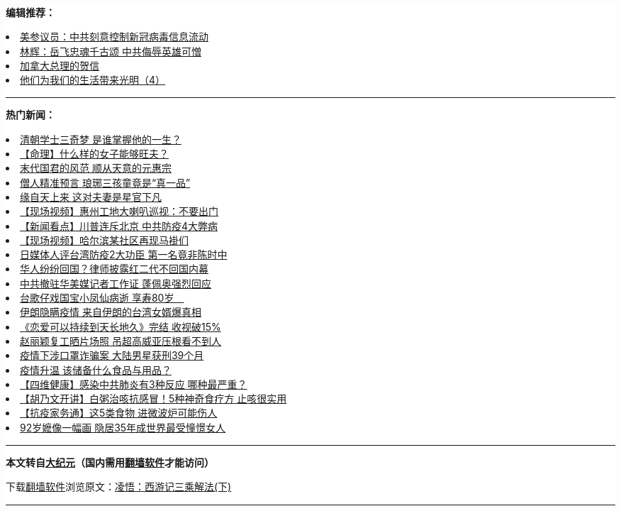 
<strong>编辑推荐：</strong>
<li><a href="/gb/20/2/22/n11887949.md#1">美参议员：中共刻意控制新冠病毒信息流动</a></li>
<li><a href="/gb/19/1/21/n10990583.md#1" target="_blank">林辉：岳飞忠魂千古颂 中共侮辱英雄可憎</a></li><li><a href="/gb/15/12/10/n4593139.md?dfh#1" target="_blank">加拿大总理的贺信</a></li><li><a href="/gb/19/10/21/n11602447.md#1" target="_blank">他们为我们的生活带来光明（4）</a></li>
<hr>

<strong>热门新闻：</strong>
<li><a href="/gb/20/3/11/n11933369.md#1">清朝学士三奇梦 是谁掌握他的一生？</a></li>
<li><a href="/gb/20/3/2/n11909596.md#1">【命理】什么样的女子能够旺夫？</a></li>
<li><a href="/gb/20/2/28/n11903572.md#1">末代国君的风范 顺从天意的元惠宗</a></li>
<li><a href="/gb/20/3/11/n11933376.md#1">僧人精准预言 琅琊三孩童竟是“真一品”</a></li>
<li><a href="/gb/20/3/12/n11936269.md#1">缘自天上来 这对夫妻是星官下凡</a></li>
<li><a href="/gb/20/3/18/n11951176.md#1">【现场视频】惠州工地大喇叭巡视：不要出门</a></li>
<li><a href="/gb/20/3/18/n11950479.md#1">【新闻看点】川普连斥北京 中共防疫4大弊病</a></li>
<li><a href="/gb/20/3/18/n11951225.md#1">【现场视频】哈尔滨某社区再现马褂们</a></li>
<li><a href="/gb/20/3/16/n11943195.md#1">日媒体人评台湾防疫2大功臣 第一名竟非陈时中</a></li>
<li><a href="/gb/20/3/17/n11947698.md#1">华人纷纷回国？律师披露红二代不回国内幕</a></li>
<li><a href="/gb/20/3/17/n11948259.md#1">中共撤驻华美媒记者工作证 蓬佩奥强烈回应</a></li>
<li><a href="/gb/20/3/17/n11946544.md#1">台歌仔戏国宝小凤仙病逝 享寿80岁　</a></li>
<li><a href="/gb/20/3/17/n11947993.md#1">伊朗隐瞒疫情 来自伊朗的台湾女婿爆真相</a></li>
<li><a href="/gb/20/3/18/n11949282.md#1">《恋爱可以持续到天长地久》完结 收视破15%</a></li>
<li><a href="/gb/20/3/16/n11945468.md#1">赵丽颖复工晒片场照 吊超高威亚压根看不到人</a></li>
<li><a href="/gb/20/3/17/n11948248.md#1">疫情下涉口罩诈骗案 大陆男星获刑39个月</a></li>
<li><a href="/gb/20/3/16/n11944768.md#1">疫情升温 该储备什么食品与用品？</a></li>
<li><a href="/gb/20/3/17/n11947422.md#1">【四维健康】感染中共肺炎有3种反应 哪种最严重？</a></li>
<li><a href="/gb/20/3/16/n11944883.md#1">【胡乃文开讲】白粥治咳抗感冒！5种神奇食疗方 止咳很实用</a></li>
<li><a href="/gb/20/3/17/n11947465.md#1">【抗疫家务通】这5类食物 进微波炉可能伤人</a></li>
<li><a href="/gb/20/3/17/n11947138.md#1">92岁嬷像一幅画 隐居35年成世界最受憧憬女人</a></li>
<hr>

<strong>本文转自<a href="https://www.epochtimes.com">大纪元</a>（国内需用<a href="https://github.com/bannedbook/fanqiang/wiki">翻墙软件</a>才能访问）</strong><p>下载<a href="https://github.com/bannedbook/fanqiang/wiki">翻墙软件</a>浏览原文：<a href="https://www.epochtimes.com/gb/8/12/9/n2357396.htm">凌悟：西游记三乘解法(下)</a></p><hr>
